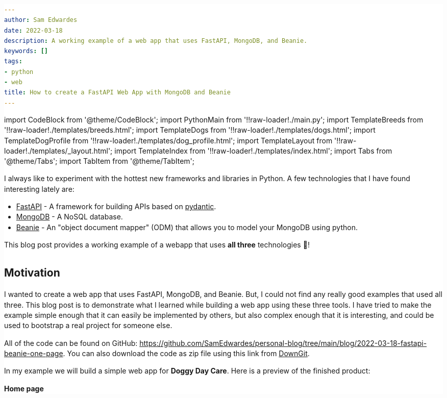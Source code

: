 ```yaml
---
author: Sam Edwardes
date: 2022-03-18
description: A working example of a web app that uses FastAPI, MongoDB, and Beanie.
keywords: []
tags:
- python
- web
title: How to create a FastAPI Web App with MongoDB and Beanie
---
```


import CodeBlock from '@theme/CodeBlock';
import PythonMain from '!!raw-loader!./main.py';
import TemplateBreeds from '!!raw-loader!./templates/breeds.html';
import TemplateDogs from '!!raw-loader!./templates/dogs.html';
import TemplateDogProfile from '!!raw-loader!./templates/dog_profile.html';
import TemplateLayout from '!!raw-loader!./templates/_layout.html';
import TemplateIndex from '!!raw-loader!./templates/index.html';
import Tabs from '@theme/Tabs';
import TabItem from '@theme/TabItem';

I always like to experiment with the hottest new frameworks and libraries in Python. A few technologies that I have found interesting lately are:

- [FastAPI](https://fastapi.tiangolo.com/) - A framework for building APIs based on [pydantic](https://pydantic-docs.helpmanual.io/).
- [MongoDB](https://www.mongodb.com/) - A NoSQL database.
- [Beanie](https://roman-right.github.io/beanie/) - An "object document mapper" (ODM) that allows you to model your MongoDB using python.

This blog post provides a working example of a webapp that uses **all three** technologies 🎉!



## Motivation

I wanted to create a web app that uses FastAPI, MongoDB, and Beanie. But, I could not find any really good examples that used all three. This blog post is to demonstrate what I learned while building a web app using these three tools. I have tried to make the example simple enough that it can easily be implemented by others, but also complex enough that it is interesting, and could be used to bootstrap a real project for someone else.

All of the code can be found on GitHub: <https://github.com/SamEdwardes/personal-blog/tree/main/blog/2022-03-18-fastapi-beanie-one-page>. You can also download the code as zip file using this link from [DownGit](https://minhaskamal.github.io/DownGit/#/home?url=https://github.com/SamEdwardes/personal-blog/tree/main/blog/2022-03-18-fastapi-beanie-one-page).

In my example we will build a simple web app for **Doggy Day Care**. Here is a preview of the finished product:

**Home page**
